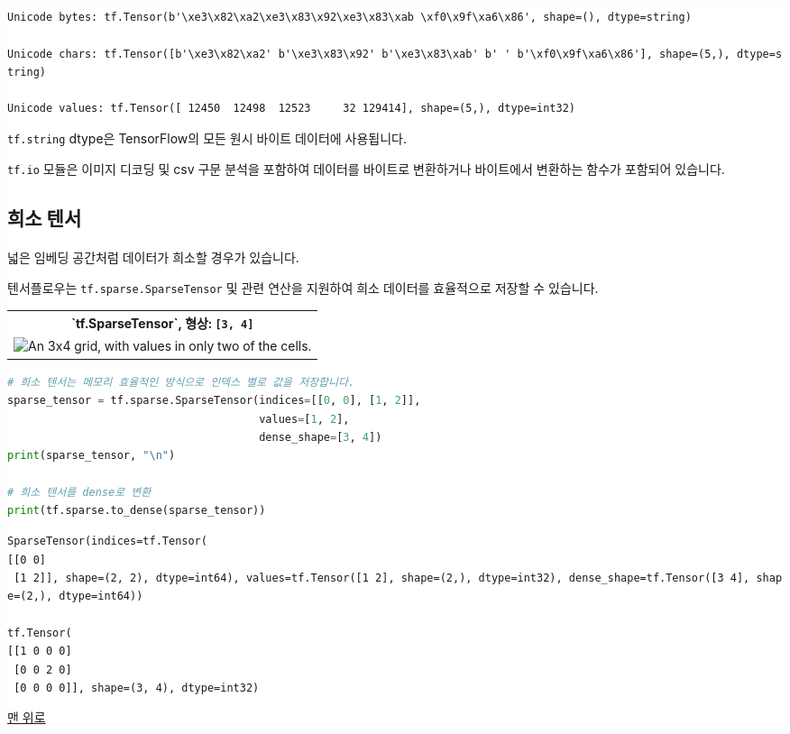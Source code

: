 
    Unicode bytes: tf.Tensor(b'\xe3\x82\xa2\xe3\x83\x92\xe3\x83\xab \xf0\x9f\xa6\x86', shape=(), dtype=string)
    
    Unicode chars: tf.Tensor([b'\xe3\x82\xa2' b'\xe3\x83\x92' b'\xe3\x83\xab' b' ' b'\xf0\x9f\xa6\x86'], shape=(5,), dtype=string)
    
    Unicode values: tf.Tensor([ 12450  12498  12523     32 129414], shape=(5,), dtype=int32)

`tf.string` dtype은 TensorFlow의 모든 원시 바이트 데이터에 사용됩니다.

 `tf.io` 모듈은 이미지 디코딩 및 csv 구문 분석을 포함하여 데이터를 바이트로 변환하거나 바이트에서 변환하는 함수가 포함되어 있습니다.



## 희소 텐서

넓은 임베딩 공간처럼 데이터가 희소할 경우가 있습니다.

텐서플로우는 `tf.sparse.SparseTensor` 및 관련 연산을 지원하여 희소 데이터를 효율적으로 저장할 수 있습니다.

<table>
<tr>
  <th>`tf.SparseTensor`, 형상: <code>[3, 4]</code> </th>
</tr>
<tr>
  <td> <img src="https://github.com/tensorflow/docs-l10n/blob/master/site/ko/guide/images/tensor/sparse.png?raw=true" alt="An 3x4 grid, with values in only two of the cells.">   </td>
</tr>
</table>


```python
# 희소 텐서는 메모리 효율적인 방식으로 인덱스 별로 값을 저장합니다.
sparse_tensor = tf.sparse.SparseTensor(indices=[[0, 0], [1, 2]],
                                       values=[1, 2],
                                       dense_shape=[3, 4])
print(sparse_tensor, "\n")

# 희소 텐서를 dense로 변환
print(tf.sparse.to_dense(sparse_tensor))
```

    SparseTensor(indices=tf.Tensor(
    [[0 0]
     [1 2]], shape=(2, 2), dtype=int64), values=tf.Tensor([1 2], shape=(2,), dtype=int32), dense_shape=tf.Tensor([3 4], shape=(2,), dtype=int64)) 
    
    tf.Tensor(
    [[1 0 0 0]
     [0 0 2 0]
     [0 0 0 0]], shape=(3, 4), dtype=int32)

[맨 위로](#[tensorflow]-텐서(tensor)란-무엇인가?)

